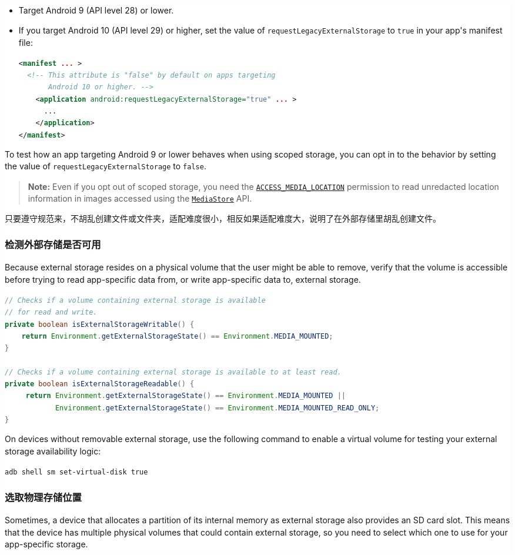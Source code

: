 * Target Android 9 (API level 28) or lower.

* If you target Android 10 (API level 29) or higher, set the value of `requestLegacyExternalStorage` to `true` in your app's manifest file:

  ``` xml
  <manifest ... >
    <!-- This attribute is "false" by default on apps targeting
         Android 10 or higher. -->
      <application android:requestLegacyExternalStorage="true" ... >
        ...
      </application>
  </manifest>
  ```

To test how an app targeting Android 9 or lower behaves when using scoped storage, you can opt in to the behavior by setting the value of `requestLegacyExternalStorage` to `false`.

> **Note:** Even if you opt out of scoped storage, you need the [`ACCESS_MEDIA_LOCATION`](https://developer.android.google.cn/reference/android/Manifest.permission#ACCESS_MEDIA_LOCATION) permission to read unredacted location information in images accessed using the [`MediaStore`](https://developer.android.google.cn/reference/android/provider/MediaStore) API.

只要遵守规范来，不胡乱创建文件或文件夹，适配难度很小，相反如果适配难度大，说明了在外部存储里胡乱创建文件。

###  检测外部存储是否可用

Because external storage resides on a physical volume that the user might be able to remove, verify that the volume is accessible before trying to read app-specific data from, or write app-specific data to, external storage.

``` java
// Checks if a volume containing external storage is available
// for read and write.
private boolean isExternalStorageWritable() {
    return Environment.getExternalStorageState() == Environment.MEDIA_MOUNTED;
}

// Checks if a volume containing external storage is available to at least read.
private boolean isExternalStorageReadable() {
     return Environment.getExternalStorageState() == Environment.MEDIA_MOUNTED ||
            Environment.getExternalStorageState() == Environment.MEDIA_MOUNTED_READ_ONLY;
}
```

On devices without removable external storage, use the following command to enable a virtual volume for testing your external storage availability logic:

``` shell
adb shell sm set-virtual-disk true
```

### 选取物理存储位置

Sometimes, a device that allocates a partition of its internal memory as external storage also provides an SD card slot. This means that the device has multiple physical volumes that could contain external storage, so you need to select which one to use for your app-specific storage.
